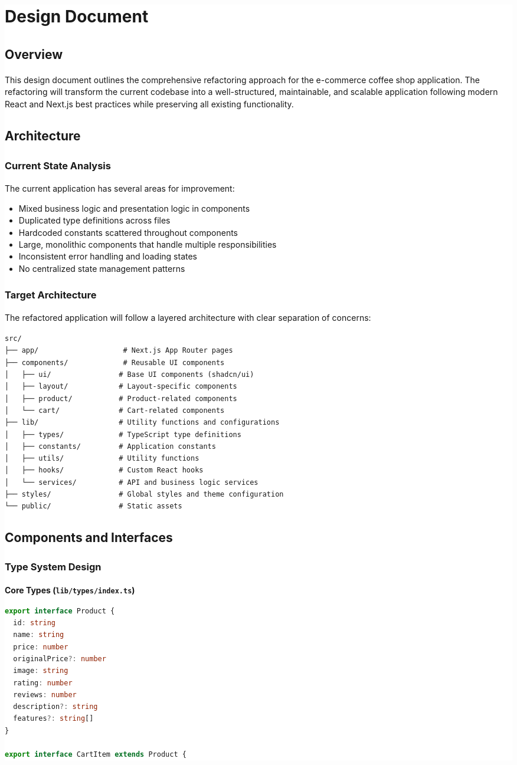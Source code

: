 # Design Document

## Overview

This design document outlines the comprehensive refactoring approach for the e-commerce coffee shop application. The refactoring will transform the current codebase into a well-structured, maintainable, and scalable application following modern React and Next.js best practices while preserving all existing functionality.

## Architecture

### Current State Analysis

The current application has several areas for improvement:
- Mixed business logic and presentation logic in components
- Duplicated type definitions across files
- Hardcoded constants scattered throughout components
- Large, monolithic components that handle multiple responsibilities
- Inconsistent error handling and loading states
- No centralized state management patterns

### Target Architecture

The refactored application will follow a layered architecture with clear separation of concerns:

```
src/
├── app/                    # Next.js App Router pages
├── components/             # Reusable UI components
│   ├── ui/                # Base UI components (shadcn/ui)
│   ├── layout/            # Layout-specific components
│   ├── product/           # Product-related components
│   └── cart/              # Cart-related components
├── lib/                   # Utility functions and configurations
│   ├── types/             # TypeScript type definitions
│   ├── constants/         # Application constants
│   ├── utils/             # Utility functions
│   ├── hooks/             # Custom React hooks
│   └── services/          # API and business logic services
├── styles/                # Global styles and theme configuration
└── public/                # Static assets
```

## Components and Interfaces

### Type System Design

**Core Types (`lib/types/index.ts`)**
```typescript
export interface Product {
  id: string
  name: string
  price: number
  originalPrice?: number
  image: string
  rating: number
  reviews: number
  description?: string
  features?: string[]
}

export interface CartItem extends Product {
```